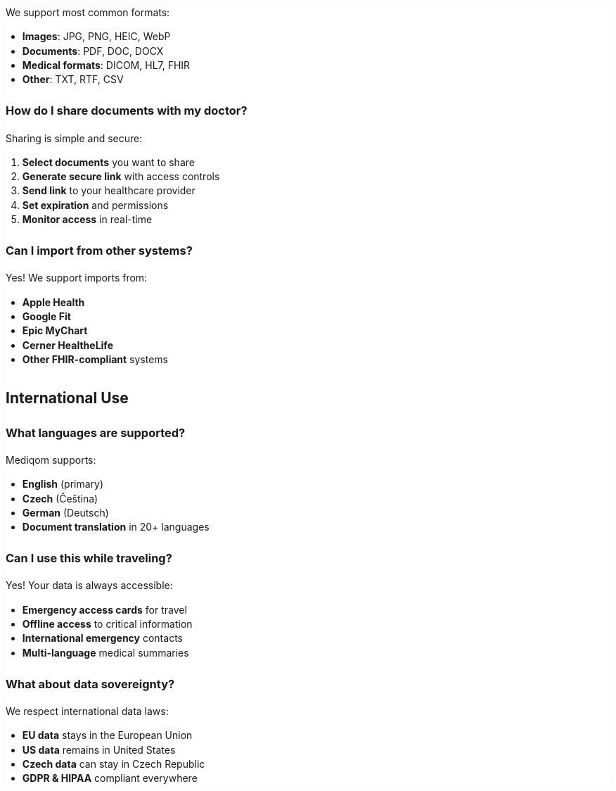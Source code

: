 We support most common formats:

- **Images**: JPG, PNG, HEIC, WebP
- **Documents**: PDF, DOC, DOCX
- **Medical formats**: DICOM, HL7, FHIR
- **Other**: TXT, RTF, CSV

### How do I share documents with my doctor?

Sharing is simple and secure:

1. **Select documents** you want to share
2. **Generate secure link** with access controls
3. **Send link** to your healthcare provider
4. **Set expiration** and permissions
5. **Monitor access** in real-time

### Can I import from other systems?

Yes! We support imports from:

- **Apple Health**
- **Google Fit**
- **Epic MyChart**
- **Cerner HealtheLife**
- **Other FHIR-compliant** systems

## International Use

### What languages are supported?

Mediqom supports:

- **English** (primary)
- **Czech** (Čeština)
- **German** (Deutsch)
- **Document translation** in 20+ languages

### Can I use this while traveling?

Yes! Your data is always accessible:

- **Emergency access cards** for travel
- **Offline access** to critical information
- **International emergency** contacts
- **Multi-language** medical summaries

### What about data sovereignty?

We respect international data laws:

- **EU data** stays in the European Union
- **US data** remains in United States
- **Czech data** can stay in Czech Republic
- **GDPR & HIPAA** compliant everywhere
